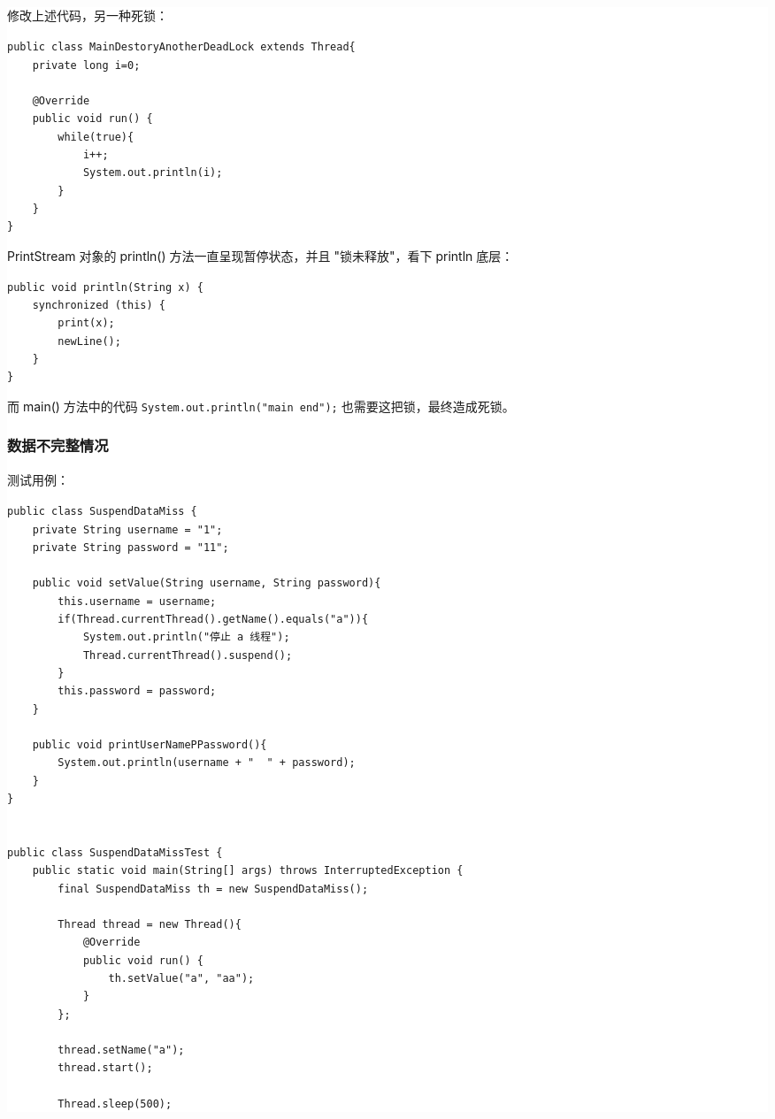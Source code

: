 修改上述代码，另一种死锁：

```
public class MainDestoryAnotherDeadLock extends Thread{
    private long i=0;

    @Override
    public void run() {
        while(true){
            i++;
            System.out.println(i);
        }
    }
}
```
PrintStream 对象的 println() 方法一直呈现暂停状态，并且 "锁未释放"，看下 println 底层：

```
public void println(String x) {
    synchronized (this) {
        print(x);
        newLine();
    }
}
```
而 main() 方法中的代码 `System.out.println("main end");` 也需要这把锁，最终造成死锁。

### 数据不完整情况

测试用例：

```
public class SuspendDataMiss {
    private String username = "1";
    private String password = "11";

    public void setValue(String username, String password){
        this.username = username;
        if(Thread.currentThread().getName().equals("a")){
            System.out.println("停止 a 线程");
            Thread.currentThread().suspend();
        }
        this.password = password;
    }

    public void printUserNamePPassword(){
        System.out.println(username + "  " + password);
    }
}


public class SuspendDataMissTest {
    public static void main(String[] args) throws InterruptedException {
        final SuspendDataMiss th = new SuspendDataMiss();

        Thread thread = new Thread(){
            @Override
            public void run() {
                th.setValue("a", "aa");
            }
        };

        thread.setName("a");
        thread.start();

        Thread.sleep(500);
```
